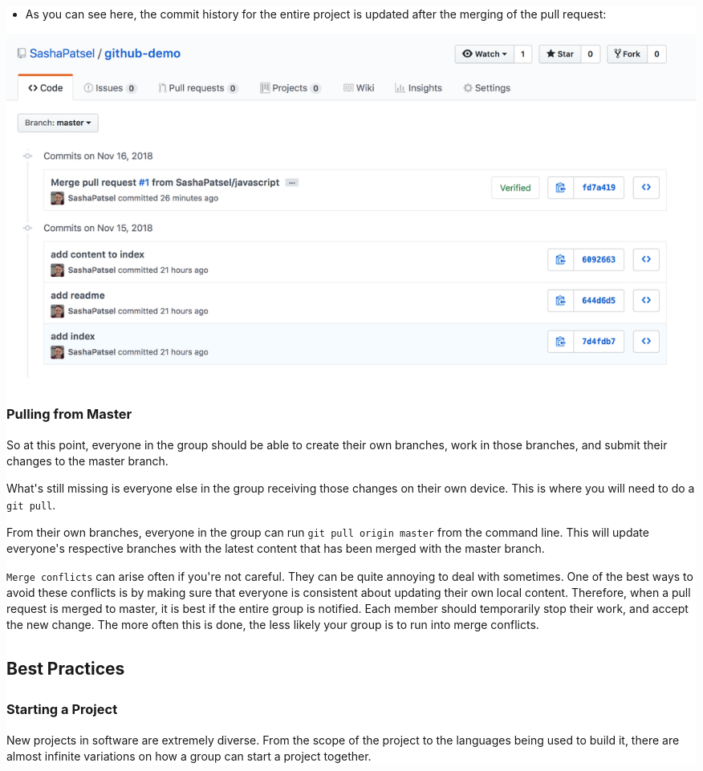 
- As you can see here, the commit history for the entire project is updated after the merging of the pull request:

<img src="images/commit-update.png">


### Pulling from Master
So at this point, everyone in the group should be able to create their own branches, work in those branches, and submit their changes to the master branch.

What's still missing is everyone else in the group receiving those changes on their own device. This is where you will need to do a `git pull`. 

From their own branches, everyone in the group can run `git pull origin master` from the command line. This will update everyone's respective branches with the latest content that has been merged with the master branch. 

`Merge conflicts` can arise often if you're not careful. They can be quite annoying to deal with sometimes. One of the best ways to avoid these conflicts is by making sure that everyone is consistent about updating their own local content. Therefore, when a pull request is merged to master, it is best if the entire group is notified. Each member should temporarily stop their work, and accept the new change. The more often this is done, the less likely your group is to run into merge conflicts. 

## Best Practices

### Starting a Project

New projects in software are extremely diverse. From the scope of the project to the languages being used to build it, there are almost infinite variations on how a group can start a project together. 
